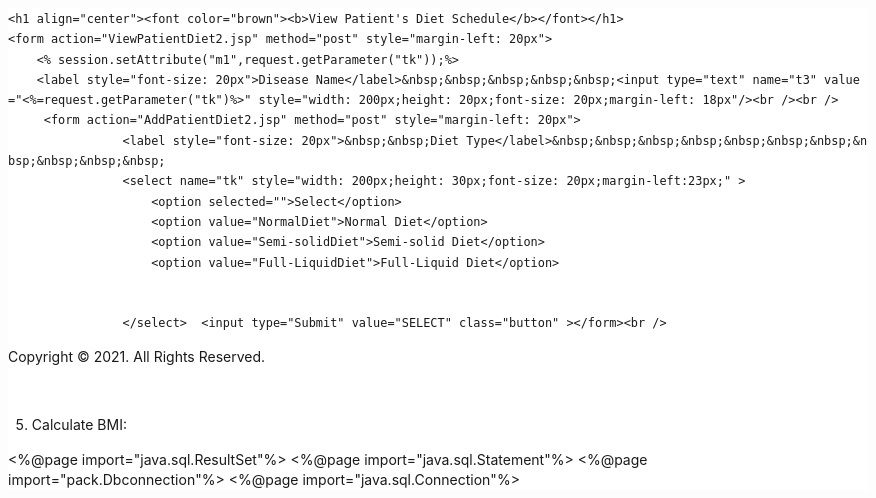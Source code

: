     <h1 align="center"><font color="brown"><b>View Patient's Diet Schedule</b></font></h1>
    <form action="ViewPatientDiet2.jsp" method="post" style="margin-left: 20px">
        <% session.setAttribute("m1",request.getParameter("tk"));%>
        <label style="font-size: 20px">Disease Name</label>&nbsp;&nbsp;&nbsp;&nbsp;&nbsp;<input type="text" name="t3" value="<%=request.getParameter("tk")%>" style="width: 200px;height: 20px;font-size: 20px;margin-left: 18px"/><br /><br />
         <form action="AddPatientDiet2.jsp" method="post" style="margin-left: 20px">
                    <label style="font-size: 20px">&nbsp;&nbsp;Diet Type</label>&nbsp;&nbsp;&nbsp;&nbsp;&nbsp;&nbsp;&nbsp;&nbsp;&nbsp;&nbsp;&nbsp;
                    <select name="tk" style="width: 200px;height: 30px;font-size: 20px;margin-left:23px;" >
                        <option selected="">Select</option>
                        <option value="NormalDiet">Normal Diet</option>
                        <option value="Semi-solidDiet">Semi-solid Diet</option>
                        <option value="Full-LiquidDiet">Full-Liquid Diet</option>
                        
                      
                    </select>  <input type="Submit" value="SELECT" class="button" ></form><br />            
    
</div>
      </div>
    </div>
    <footer>
      <p>Copyright &copy; 2021. All Rights Reserved.</p>
    </footer>
  </div>
  <p>&nbsp;</p>
  
  <script type="text/javascript" src="js/jquery.js"></script>
  <script type="text/javascript" src="js/jquery.easing-sooper.js"></script>
  <script type="text/javascript" src="js/jquery.sooperfish.js"></script>
  <script type="text/javascript" src="js/image_fade.js"></script>
  <script type="text/javascript">
    $(document).ready(function() {
      $('ul.sf-menu').sooperfish();
    });
  </script>
</body>
</html>



5.	Calculate BMI:

<%@page import="java.sql.ResultSet"%>
<%@page import="java.sql.Statement"%>
<%@page import="pack.Dbconnection"%>
<%@page import="java.sql.Connection"%>
<!DOCTYPE HTML>
<html>

<head>
  <title>Food Recommended System</title>
  <meta name="description" content="website description" />
  <meta name="keywords" content="website keywords, website keywords" />
  <meta http-equiv="content-type" content="text/html; charset=UTF-8" />
  <link rel="shortcut icon" type="image/x-icon" href="images/brainstorming_alternative.png"/>
  <link rel="stylesheet" type="text/css" href="css/style.css" />
  